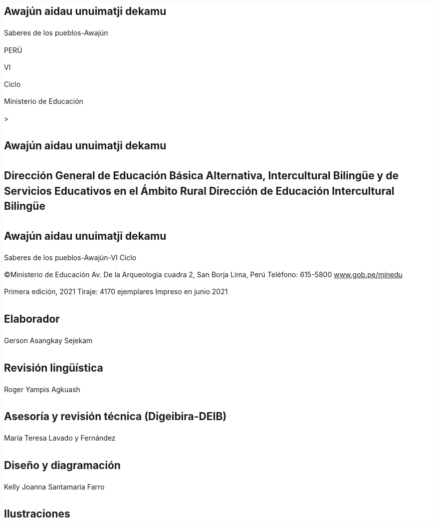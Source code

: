 ## Awajún aidau unuimatji dekamu

Saberes de los pueblos-Awajún



PERÚ

VI

Ciclo

Ministerio de Educación



&gt;

## Awajún aidau unuimatji dekamu





## Dirección General de Educación Básica Alternativa, Intercultural Bilingüe y de Servicios Educativos en el Ámbito Rural Dirección de Educación Intercultural Bilingüe

## Awajún aidau unuimatji dekamu

Saberes de los pueblos-Awajún-VI Ciclo

©Ministerio de Educación Av. De la Arqueología cuadra 2, San Borja Lima, Perú Teléfono: 615-5800 www.gob.pe/minedu

Primera edición, 2021 Tiraje: 4170 ejemplares Impreso en junio 2021

## Elaborador

Gerson Asangkay Sejekam

## Revisión lingüística

Roger Yampis Agkuash

## Asesoría y revisión técnica (Digeibira-DEIB)

María Teresa Lavado y Fernández

## Diseño y diagramación

Kelly Joanna Santamaria Farro

## Ilustraciones
